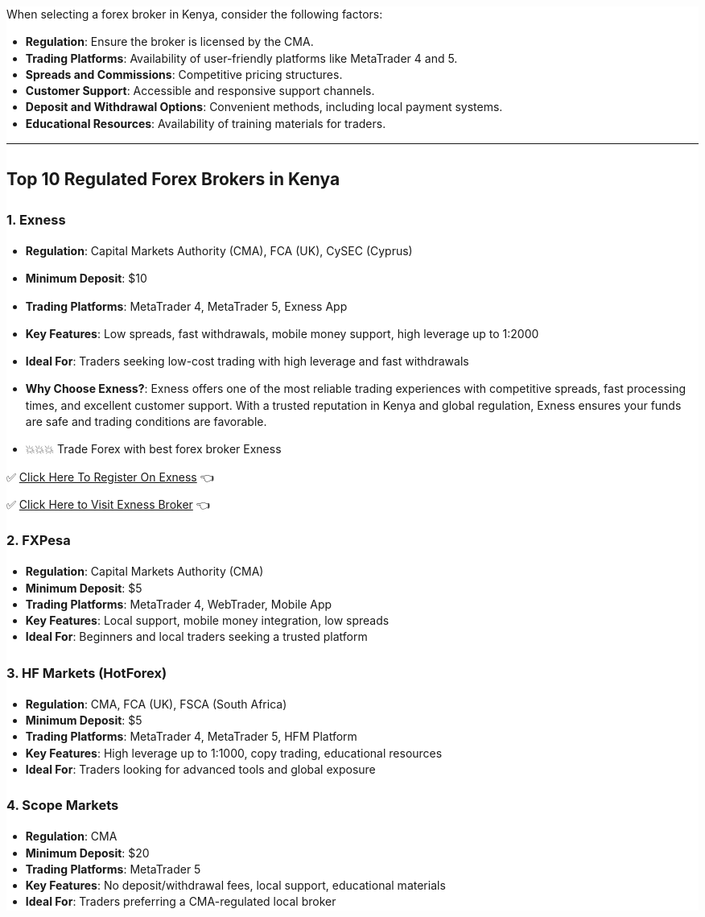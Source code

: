 When selecting a forex broker in Kenya, consider the following factors:

- **Regulation**: Ensure the broker is licensed by the CMA.
- **Trading Platforms**: Availability of user-friendly platforms like MetaTrader 4 and 5.
- **Spreads and Commissions**: Competitive pricing structures.
- **Customer Support**: Accessible and responsive support channels.
- **Deposit and Withdrawal Options**: Convenient methods, including local payment systems.
- **Educational Resources**: Availability of training materials for traders.

---

## Top 10 Regulated Forex Brokers in Kenya

### 1. Exness

- **Regulation**: Capital Markets Authority (CMA), FCA (UK), CySEC (Cyprus)
- **Minimum Deposit**: $10
- **Trading Platforms**: MetaTrader 4, MetaTrader 5, Exness App
- **Key Features**: Low spreads, fast withdrawals, mobile money support, high leverage up to 1:2000
- **Ideal For**: Traders seeking low-cost trading with high leverage and fast withdrawals
- **Why Choose Exness?**: Exness offers one of the most reliable trading experiences with competitive spreads, fast processing times, and excellent customer support. With a trusted reputation in Kenya and global regulation, Exness ensures your funds are safe and trading conditions are favorable.

-    💥💥💥 Trade Forex with best forex broker Exness

✅ [Click Here To Register On Exness](https://one.exnesstrack.org/boarding/sign-up/a/newup2) 👈

✅ [Click Here to Visit Exness Broker](https://one.exnesstrack.org/a/newup2) 👈

### 2. FXPesa

- **Regulation**: Capital Markets Authority (CMA)
- **Minimum Deposit**: $5
- **Trading Platforms**: MetaTrader 4, WebTrader, Mobile App
- **Key Features**: Local support, mobile money integration, low spreads
- **Ideal For**: Beginners and local traders seeking a trusted platform

### 3. HF Markets (HotForex)

- **Regulation**: CMA, FCA (UK), FSCA (South Africa)
- **Minimum Deposit**: $5
- **Trading Platforms**: MetaTrader 4, MetaTrader 5, HFM Platform
- **Key Features**: High leverage up to 1:1000, copy trading, educational resources
- **Ideal For**: Traders looking for advanced tools and global exposure

### 4. Scope Markets

- **Regulation**: CMA
- **Minimum Deposit**: $20
- **Trading Platforms**: MetaTrader 5
- **Key Features**: No deposit/withdrawal fees, local support, educational materials
- **Ideal For**: Traders preferring a CMA-regulated local broker
